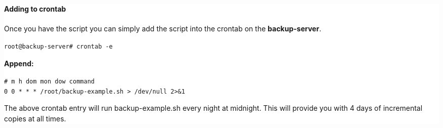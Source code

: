 #### Adding to crontab

Once you have the script you can simply add the script into the crontab on the **backup-server**.

    root@backup-server# crontab -e

**Append:**

    # m h dom mon dow command
    0 0 * * * /root/backup-example.sh > /dev/null 2>&1

The above crontab entry will run backup-example.sh every night at midnight. This will provide you with 4 days of incremental copies at all times.
